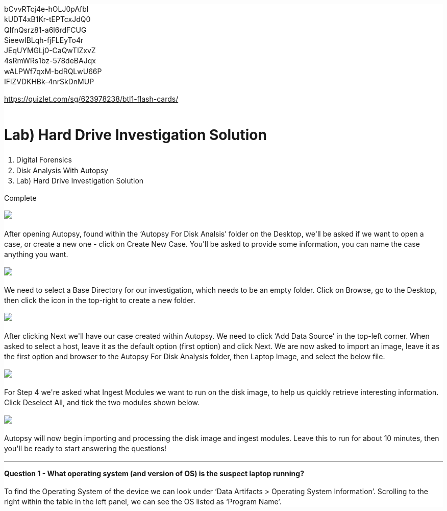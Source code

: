 bCvvRTcj4e-hOLJ0pAfbl  
kUDT4xB1Kr-tEPTcxJdQ0  
QIfnQsrz81-a6l6rdFCUG  
SieewIBLqh-fjFLEyTo4r  
JEqUYMGLj0-CaQwTlZxvZ  
4sRmWRs1bz-578deBAJqx  
wALPWf7qxM-bdRQLwU66P  
IFiZVDKHBk-4nrSkDnMUP

https://quizlet.com/sg/623978238/btl1-flash-cards/

# Lab) Hard Drive Investigation Solution

1. Digital Forensics
2. Disk Analysis With Autopsy
3. Lab) Hard Drive Investigation Solution

Complete

![](https://d2y9h8w1ydnujs.cloudfront.net/uploads/content/images/c1ff2d282d803e4fca88280eeb0ce5901eb160526800a58653a7433edf87484afe1bba3db286f0d7a3e1ab559c23.PNG)

After opening Autopsy, found within the ‘Autopsy For Disk Analsis’ folder on the Desktop, we'll be asked if we want to open a case, or create a new one - click on Create New Case. You'll be asked to provide some information, you can name the case anything you want.

![](https://d2y9h8w1ydnujs.cloudfront.net/uploads/content/images/13f9edd4c729e15c595cd2199e6b0703a01ea836299bca63ea0a331650403e02f938a0fa6a2451565acf51858b21.PNG)

We need to select a Base Directory for our investigation, which needs to be an empty folder. Click on Browse, go to the Desktop, then click the icon in the top-right to create a new folder.

![](https://d2y9h8w1ydnujs.cloudfront.net/uploads/content/images/5d34bf297cfe83965d5c7a803acd1395d0646ab8227c9d40ee611cc9760be7c11302f9d2c54a4e8f82df4c7416c1.PNG)

After clicking Next we'll have our case created within Autopsy. We need to click ‘Add Data Source’ in the top-left corner. When asked to select a host, leave it as the default option (first option) and click Next. We are now asked to import an image, leave it as the first option and browser to the Autopsy For Disk Analysis folder, then Laptop Image, and select the below file.

![](https://d2y9h8w1ydnujs.cloudfront.net/uploads/content/images/39492c9e84c80f0c0fe6176f75eb3e7d357244565e64db93668175ff7206677fb2027603b2b9b3d097236523e788.PNG)

For Step 4 we're asked what Ingest Modules we want to run on the disk image, to help us quickly retrieve interesting information. Click Deselect All, and tick the two modules shown below.

![](https://d2y9h8w1ydnujs.cloudfront.net/uploads/content/images/fb2583fa8fe48aa217531565c9dae4f3ef077d811e0a8e573f5f72ea0a1b96387e1cd24152b913c9f6da00a6d9f6.PNG)

Autopsy will now begin importing and processing the disk image and ingest modules. Leave this to run for about 10 minutes, then you'll be ready to start answering the questions!

---

**Question 1 - What operating system (and version of OS) is the suspect laptop running?**

To find the Operating System of the device we can look under ‘Data Artifacts > Operating System Information’. Scrolling to the right within the table in the left panel, we can see the OS listed as ‘Program Name’.
